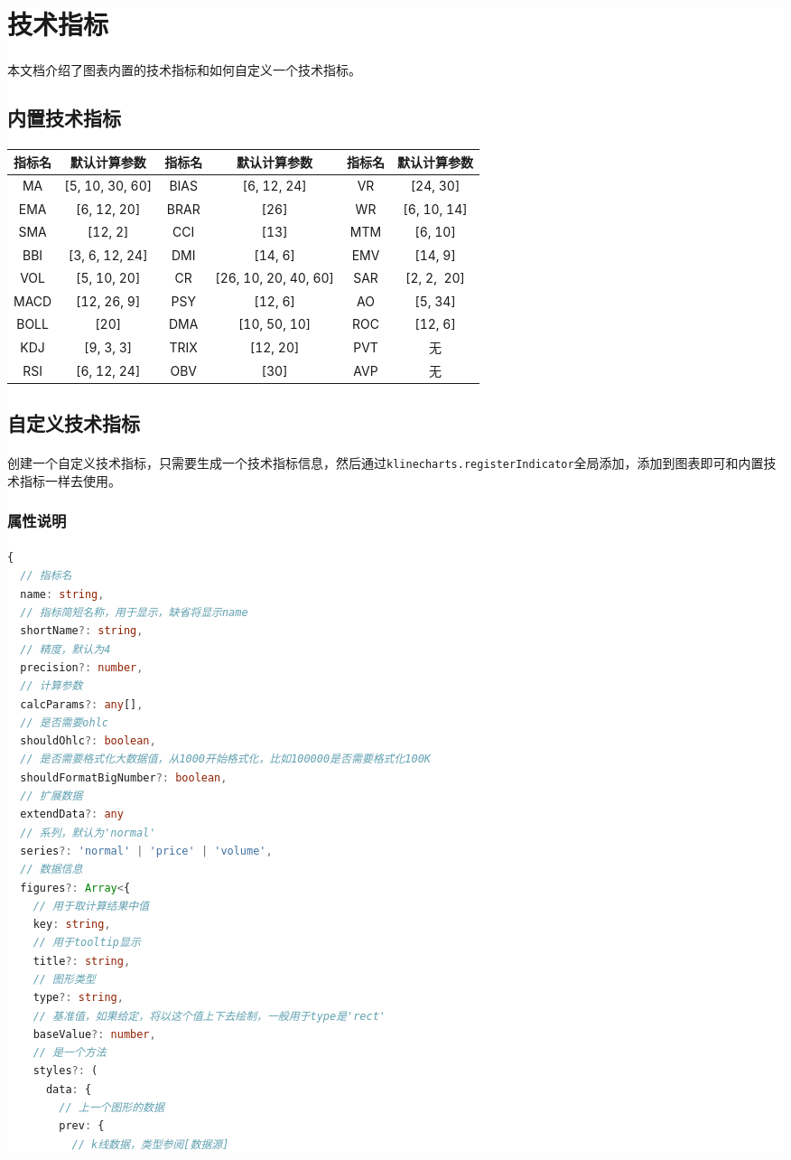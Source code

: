 # 技术指标
本文档介绍了图表内置的技术指标和如何自定义一个技术指标。

## 内置技术指标
| **指标名** | **默认计算参数** | **指标名** | **默认计算参数** | **指标名** | **默认计算参数** |
| :---: | :---: | :---: | :---: | :---: | :---: |
| MA | [5, 10, 30, 60] | BIAS | [6, 12, 24] | VR | [24, 30] |
| EMA | [6, 12, 20] | BRAR | [26] | WR | [6, 10, 14] |
| SMA | [12, 2] | CCI | [13] | MTM | [6, 10] |
| BBI | [3, 6, 12, 24] | DMI | [14, 6] | EMV | [14, 9] |
| VOL | [5, 10, 20] | CR | [26, 10, 20, 40, 60] | SAR | [2, 2,  20] |
| MACD | [12, 26, 9] | PSY | [12, 6] | AO | [5, 34] |
| BOLL | [20] | DMA | [10, 50, 10] | ROC | [12, 6] |
| KDJ | [9, 3, 3] | TRIX | [12, 20] | PVT | 无 |
| RSI | [6, 12, 24] | OBV | [30] | AVP | 无 |


## 自定义技术指标
创建一个自定义技术指标，只需要生成一个技术指标信息，然后通过`klinecharts.registerIndicator`全局添加，添加到图表即可和内置技术指标一样去使用。

### 属性说明
```typescript
{
  // 指标名
  name: string,
  // 指标简短名称，用于显示，缺省将显示name
  shortName?: string,
  // 精度，默认为4
  precision?: number,
  // 计算参数
  calcParams?: any[],
  // 是否需要ohlc
  shouldOhlc?: boolean,
  // 是否需要格式化大数据值，从1000开始格式化，比如100000是否需要格式化100K
  shouldFormatBigNumber?: boolean,
  // 扩展数据
  extendData?: any
  // 系列，默认为'normal'
  series?: 'normal' | 'price' | 'volume',
  // 数据信息
  figures?: Array<{
    // 用于取计算结果中值
    key: string,
    // 用于tooltip显示
    title?: string,
    // 图形类型
    type?: string,
    // 基准值，如果给定，将以这个值上下去绘制，一般用于type是'rect'
    baseValue?: number,
    // 是一个方法
    styles?: (
      data: {
        // 上一个图形的数据
        prev: {
          // k线数据，类型参阅[数据源]
```